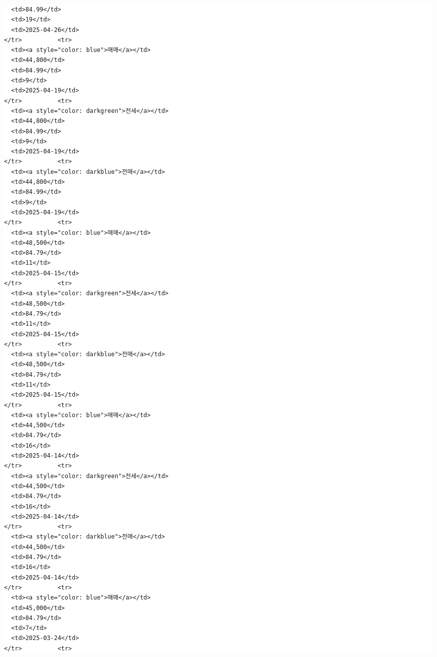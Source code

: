       <td>84.99</td>
      <td>19</td>
      <td>2025-04-26</td>
    </tr>          <tr>
      <td><a style="color: blue">매매</a></td>
      <td>44,800</td>
      <td>84.99</td>
      <td>9</td>
      <td>2025-04-19</td>
    </tr>          <tr>
      <td><a style="color: darkgreen">전세</a></td>
      <td>44,800</td>
      <td>84.99</td>
      <td>9</td>
      <td>2025-04-19</td>
    </tr>          <tr>
      <td><a style="color: darkblue">전매</a></td>
      <td>44,800</td>
      <td>84.99</td>
      <td>9</td>
      <td>2025-04-19</td>
    </tr>          <tr>
      <td><a style="color: blue">매매</a></td>
      <td>48,500</td>
      <td>84.79</td>
      <td>11</td>
      <td>2025-04-15</td>
    </tr>          <tr>
      <td><a style="color: darkgreen">전세</a></td>
      <td>48,500</td>
      <td>84.79</td>
      <td>11</td>
      <td>2025-04-15</td>
    </tr>          <tr>
      <td><a style="color: darkblue">전매</a></td>
      <td>48,500</td>
      <td>84.79</td>
      <td>11</td>
      <td>2025-04-15</td>
    </tr>          <tr>
      <td><a style="color: blue">매매</a></td>
      <td>44,500</td>
      <td>84.79</td>
      <td>16</td>
      <td>2025-04-14</td>
    </tr>          <tr>
      <td><a style="color: darkgreen">전세</a></td>
      <td>44,500</td>
      <td>84.79</td>
      <td>16</td>
      <td>2025-04-14</td>
    </tr>          <tr>
      <td><a style="color: darkblue">전매</a></td>
      <td>44,500</td>
      <td>84.79</td>
      <td>16</td>
      <td>2025-04-14</td>
    </tr>          <tr>
      <td><a style="color: blue">매매</a></td>
      <td>45,000</td>
      <td>84.79</td>
      <td>7</td>
      <td>2025-03-24</td>
    </tr>          <tr>